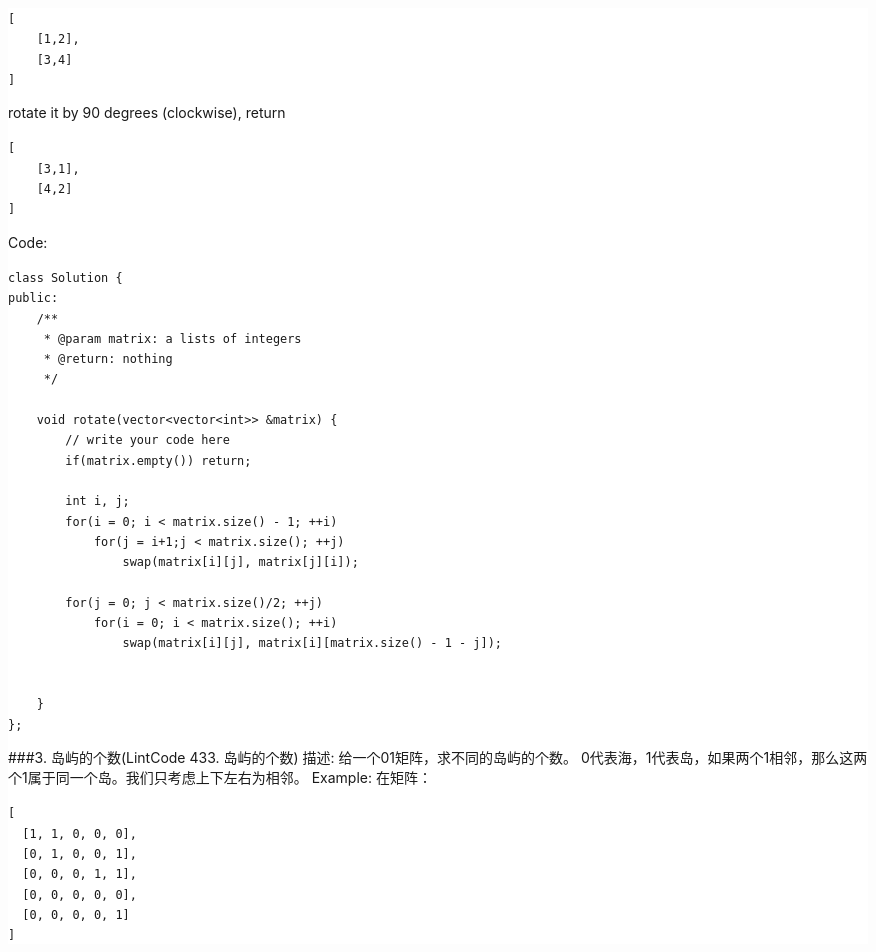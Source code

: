 ```
[
    [1,2],
    [3,4]
]
```
rotate it by 90 degrees (clockwise), return 

```
[
    [3,1],
    [4,2]
]
```
Code: 

```
class Solution {
public:
    /**
     * @param matrix: a lists of integers
     * @return: nothing
     */
   
    void rotate(vector<vector<int>> &matrix) {
        // write your code here
        if(matrix.empty()) return;
       
        int i, j;
        for(i = 0; i < matrix.size() - 1; ++i)
            for(j = i+1;j < matrix.size(); ++j)
                swap(matrix[i][j], matrix[j][i]);
       
        for(j = 0; j < matrix.size()/2; ++j)
            for(i = 0; i < matrix.size(); ++i)
                swap(matrix[i][j], matrix[i][matrix.size() - 1 - j]);
               
       
    }
};
```
###3. 岛屿的个数(LintCode 433. 岛屿的个数)
描述: 
给一个01矩阵，求不同的岛屿的个数。
0代表海，1代表岛，如果两个1相邻，那么这两个1属于同一个岛。我们只考虑上下左右为相邻。 
Example: 
在矩阵：

```
[
  [1, 1, 0, 0, 0],
  [0, 1, 0, 0, 1],
  [0, 0, 0, 1, 1],
  [0, 0, 0, 0, 0],
  [0, 0, 0, 0, 1]
]
```
